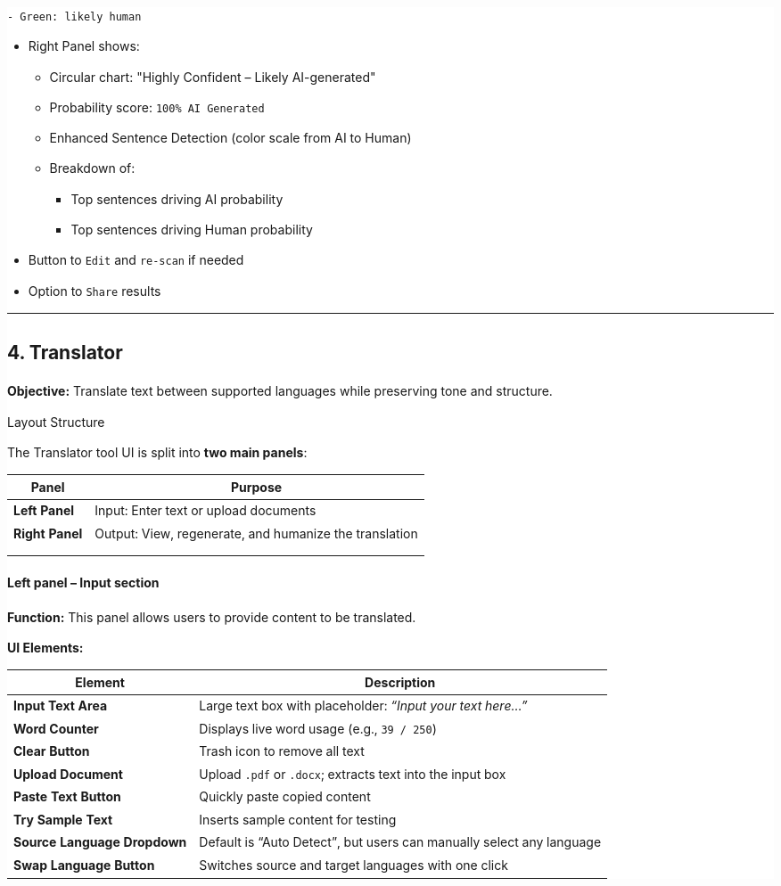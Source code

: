     - Green: likely human
        
- Right Panel shows:
    
    - Circular chart: "Highly Confident – Likely AI-generated"
        
    - Probability score: `100% AI Generated`
        
    - Enhanced Sentence Detection (color scale from AI to Human)
        
    - Breakdown of:
        
        - Top sentences driving AI probability
            
        - Top sentences driving Human probability
            
- Button to `Edit` and `re-scan` if needed
    
- Option to `Share` results
    

---


## 4. Translator

**Objective:** Translate text between supported languages while preserving tone and structure.

Layout Structure

The Translator tool UI is split into **two main panels**:

| Panel           | Purpose                                                |
| --------------- | ------------------------------------------------------ |
| **Left Panel**  | Input: Enter text or upload documents                  |
| **Right Panel** | Output: View, regenerate, and humanize the translation |
|                 |                                                        |
|                 |                                                        |

#### Left panel – Input section
**Function:**
This panel allows users to provide content to be translated.

**UI Elements:**

| Element                      | Description                                                          |
| ---------------------------- | -------------------------------------------------------------------- |
| **Input Text Area**          | Large text box with placeholder: _“Input your text here…”_           |
| **Word Counter**             | Displays live word usage (e.g., `39 / 250`)                          |
| **Clear Button**             | Trash icon to remove all text                                        |
| **Upload Document**          | Upload `.pdf` or `.docx`; extracts text into the input box           |
| **Paste Text Button**        | Quickly paste copied content                                         |
| **Try Sample Text**          | Inserts sample content for testing                                   |
| **Source Language Dropdown** | Default is “Auto Detect”, but users can manually select any language |
|  **Swap Language Button**    | Switches source and target languages with one click                  |
